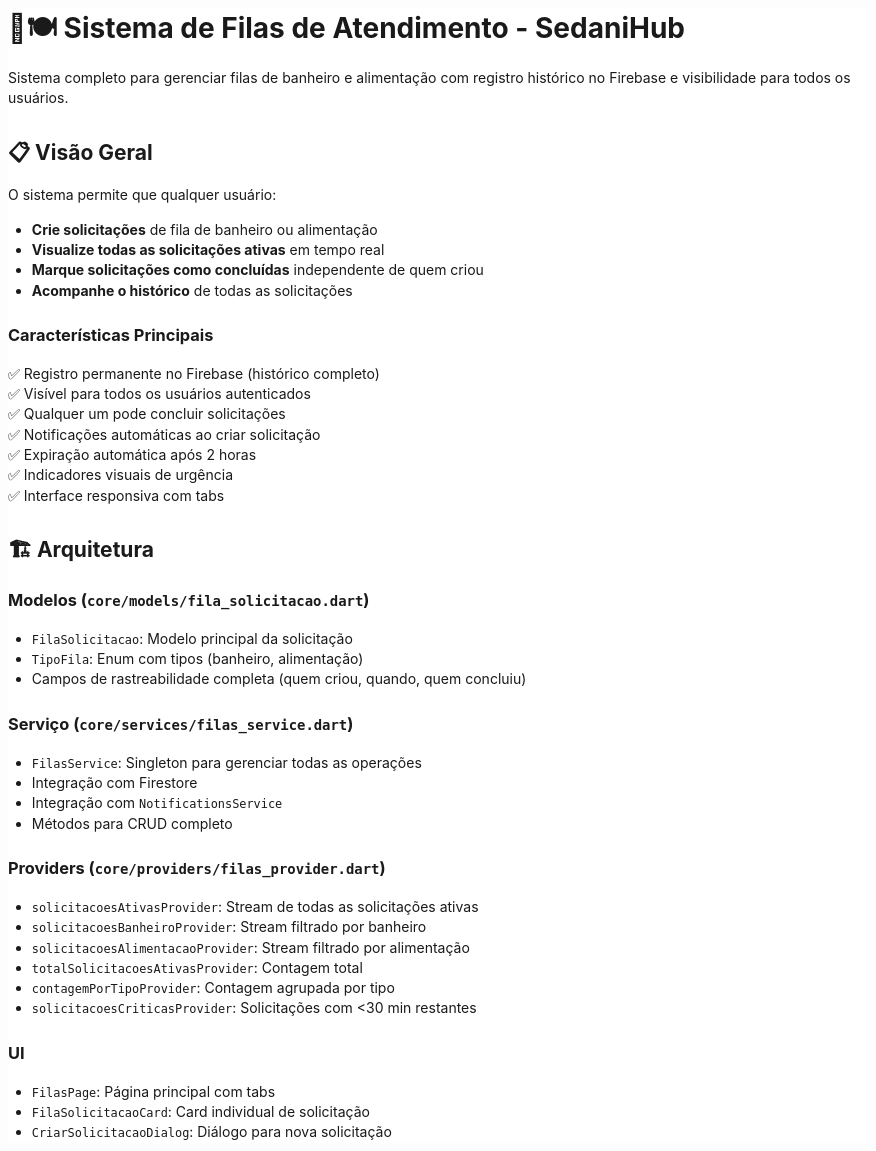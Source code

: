 # 🚽🍽️ Sistema de Filas de Atendimento - SedaniHub

Sistema completo para gerenciar filas de banheiro e alimentação com registro histórico no Firebase e visibilidade para todos os usuários.

## 📋 Visão Geral

O sistema permite que qualquer usuário:
- **Crie solicitações** de fila de banheiro ou alimentação
- **Visualize todas as solicitações ativas** em tempo real
- **Marque solicitações como concluídas** independente de quem criou
- **Acompanhe o histórico** de todas as solicitações

### Características Principais

✅ Registro permanente no Firebase (histórico completo)  
✅ Visível para todos os usuários autenticados  
✅ Qualquer um pode concluir solicitações  
✅ Notificações automáticas ao criar solicitação  
✅ Expiração automática após 2 horas  
✅ Indicadores visuais de urgência  
✅ Interface responsiva com tabs

## 🏗️ Arquitetura

### Modelos (`core/models/fila_solicitacao.dart`)
- `FilaSolicitacao`: Modelo principal da solicitação
- `TipoFila`: Enum com tipos (banheiro, alimentação)
- Campos de rastreabilidade completa (quem criou, quando, quem concluiu)

### Serviço (`core/services/filas_service.dart`)
- `FilasService`: Singleton para gerenciar todas as operações
- Integração com Firestore
- Integração com `NotificationsService`
- Métodos para CRUD completo

### Providers (`core/providers/filas_provider.dart`)
- `solicitacoesAtivasProvider`: Stream de todas as solicitações ativas
- `solicitacoesBanheiroProvider`: Stream filtrado por banheiro
- `solicitacoesAlimentacaoProvider`: Stream filtrado por alimentação
- `totalSolicitacoesAtivasProvider`: Contagem total
- `contagemPorTipoProvider`: Contagem agrupada por tipo
- `solicitacoesCriticasProvider`: Solicitações com <30 min restantes

### UI
- `FilasPage`: Página principal com tabs
- `FilaSolicitacaoCard`: Card individual de solicitação
- `CriarSolicitacaoDialog`: Diálogo para nova solicitação
